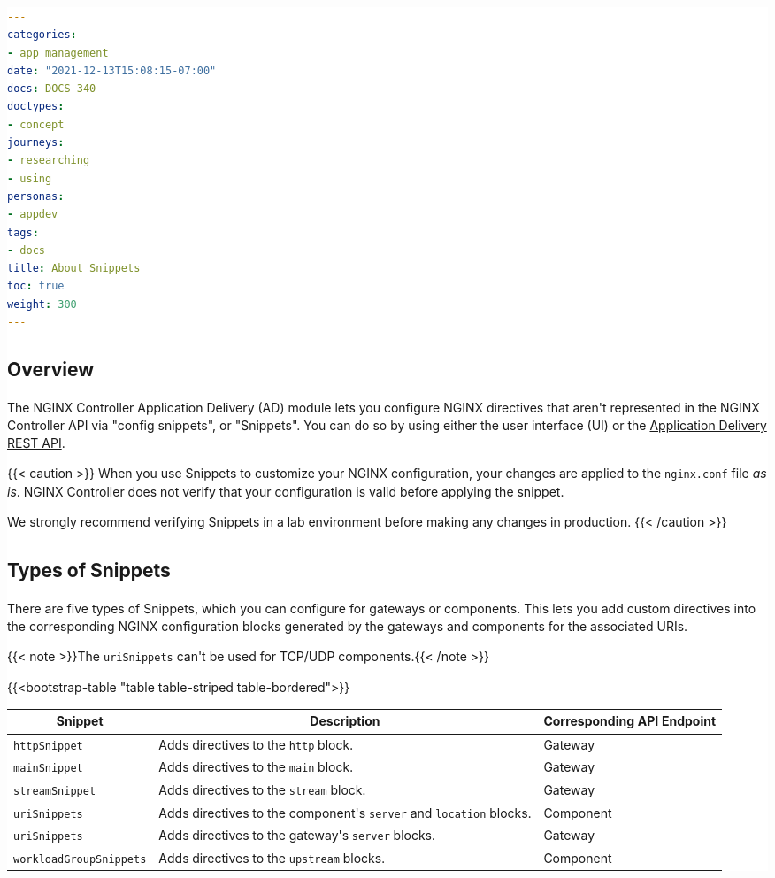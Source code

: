 ```yaml
---
categories:
- app management
date: "2021-12-13T15:08:15-07:00"
docs: DOCS-340
doctypes:
- concept
journeys:
- researching
- using
personas:
- appdev
tags:
- docs
title: About Snippets
toc: true
weight: 300
---
```


## Overview

The NGINX Controller Application Delivery (AD) module lets you configure NGINX directives that aren't represented in the NGINX Controller API via "config snippets", or "Snippets". You can do so by using either the user interface (UI) or the [Application Delivery REST API](https://docs.nginx.com/nginx-controller/api/reference/ctlr-v1/adc/docs/intro/endpoints).

{{< caution >}}
When you use Snippets to customize your NGINX configuration, your changes are applied to the `nginx.conf` file *as is*. NGINX Controller does not verify that your configuration is valid before applying the snippet. 

We strongly recommend verifying Snippets in a lab environment before making any changes in production.
{{< /caution >}}

## Types of Snippets

There are five types of Snippets, which you can configure for gateways or components. This lets you add custom directives into the corresponding NGINX configuration blocks generated by the gateways and components for the associated URIs.

{{< note >}}The `uriSnippets` can't be used for TCP/UDP components.{{< /note >}}

{{<bootstrap-table "table table-striped table-bordered">}}

| Snippet                 | Description                                                        | Corresponding API Endpoint |
| ----------------------- | ------------------------------------------------------------------ | -------------------------- |
| `httpSnippet`           | Adds directives to the `http` block.                               | Gateway                    |
| `mainSnippet`           | Adds directives to the `main` block.                               | Gateway                    |
| `streamSnippet`         | Adds directives to the `stream` block.                             | Gateway                    |
| `uriSnippets`           | Adds directives to the component's `server` and `location` blocks. | Component                  |
| `uriSnippets`           | Adds directives to the gateway's `server` blocks.                  | Gateway                    |
| `workloadGroupSnippets` | Adds directives to the `upstream` blocks.                          | Component                  |
